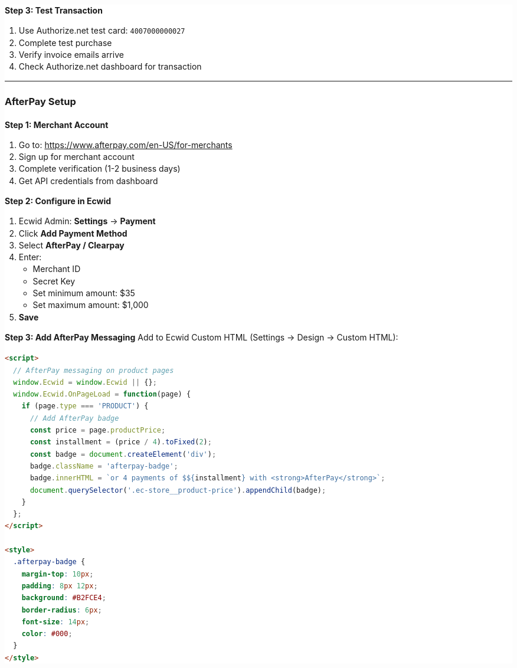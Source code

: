 **Step 3: Test Transaction**

1. Use Authorize.net test card: `4007000000027`
2. Complete test purchase
3. Verify invoice emails arrive
4. Check Authorize.net dashboard for transaction

---

### AfterPay Setup

**Step 1: Merchant Account**

1. Go to: <https://www.afterpay.com/en-US/for-merchants>
2. Sign up for merchant account
3. Complete verification (1-2 business days)
4. Get API credentials from dashboard

**Step 2: Configure in Ecwid**

1. Ecwid Admin: **Settings** → **Payment**
2. Click **Add Payment Method**
3. Select **AfterPay / Clearpay**
4. Enter:
   - Merchant ID
   - Secret Key
   - Set minimum amount: $35
   - Set maximum amount: $1,000
5. **Save**

**Step 3: Add AfterPay Messaging**
Add to Ecwid Custom HTML (Settings → Design → Custom HTML):

```html
<script>
  // AfterPay messaging on product pages
  window.Ecwid = window.Ecwid || {};
  window.Ecwid.OnPageLoad = function(page) {
    if (page.type === 'PRODUCT') {
      // Add AfterPay badge
      const price = page.productPrice;
      const installment = (price / 4).toFixed(2);
      const badge = document.createElement('div');
      badge.className = 'afterpay-badge';
      badge.innerHTML = `or 4 payments of $${installment} with <strong>AfterPay</strong>`;
      document.querySelector('.ec-store__product-price').appendChild(badge);
    }
  };
</script>

<style>
  .afterpay-badge {
    margin-top: 10px;
    padding: 8px 12px;
    background: #B2FCE4;
    border-radius: 6px;
    font-size: 14px;
    color: #000;
  }
</style>
```
